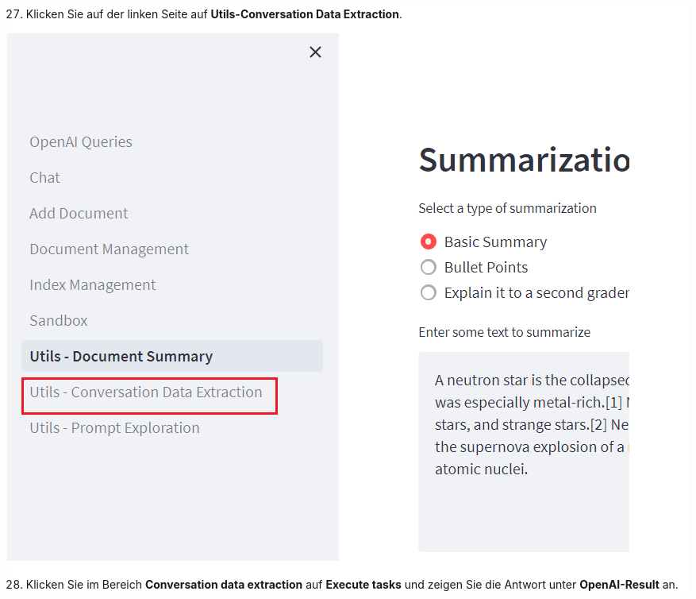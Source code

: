 27. Klicken Sie auf der linken Seite auf **Utils-Conversation Data
    Extraction**.

![](./media/image60.png)

28. Klicken Sie im Bereich **Conversation data extraction** auf
    **Execute tasks** und zeigen Sie die Antwort unter **OpenAI-Result**
    an.
